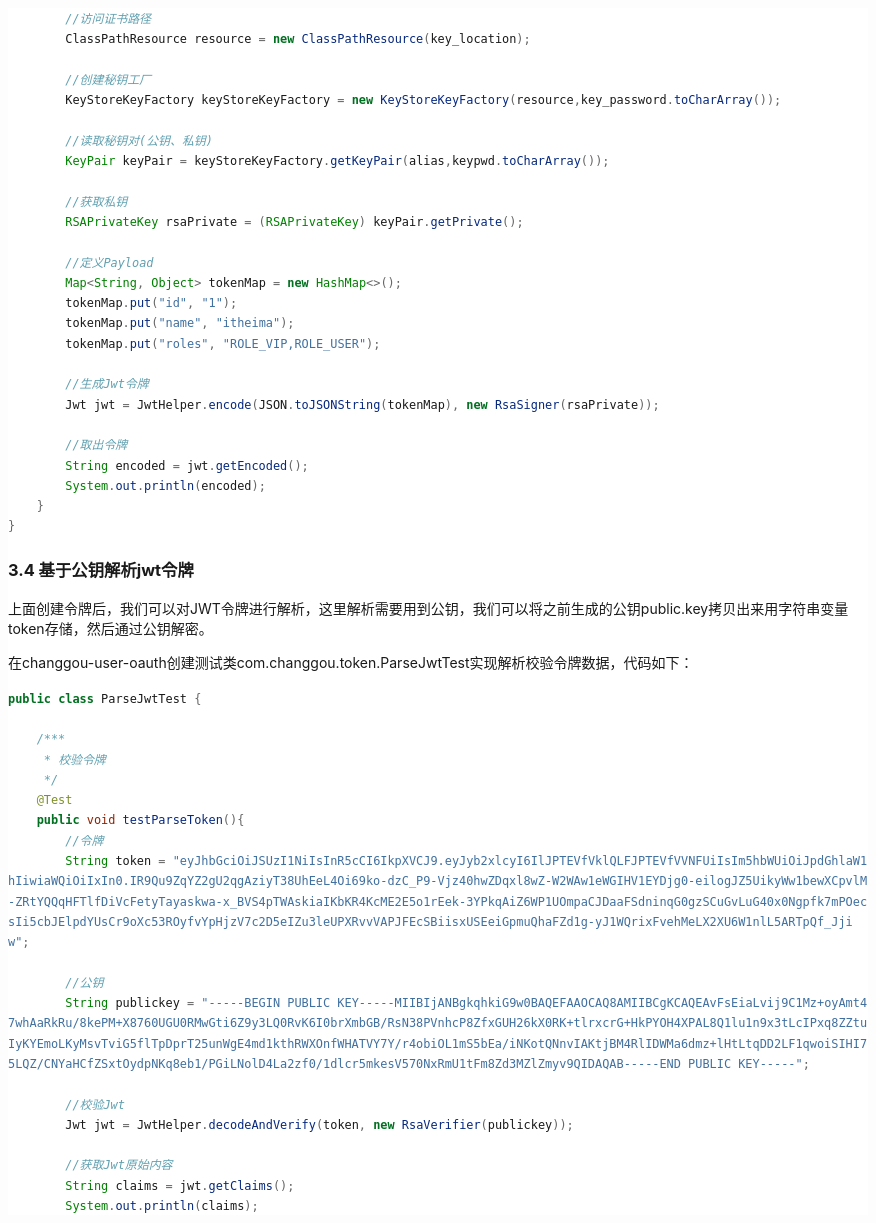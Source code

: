 ```java
        //访问证书路径
        ClassPathResource resource = new ClassPathResource(key_location);

        //创建秘钥工厂
        KeyStoreKeyFactory keyStoreKeyFactory = new KeyStoreKeyFactory(resource,key_password.toCharArray());

        //读取秘钥对(公钥、私钥)
        KeyPair keyPair = keyStoreKeyFactory.getKeyPair(alias,keypwd.toCharArray());

        //获取私钥
        RSAPrivateKey rsaPrivate = (RSAPrivateKey) keyPair.getPrivate();

        //定义Payload
        Map<String, Object> tokenMap = new HashMap<>();
        tokenMap.put("id", "1");
        tokenMap.put("name", "itheima");
        tokenMap.put("roles", "ROLE_VIP,ROLE_USER");

        //生成Jwt令牌
        Jwt jwt = JwtHelper.encode(JSON.toJSONString(tokenMap), new RsaSigner(rsaPrivate));

        //取出令牌
        String encoded = jwt.getEncoded();
        System.out.println(encoded);
    }
}
```



### 3.4  基于公钥解析jwt令牌

上面创建令牌后，我们可以对JWT令牌进行解析，这里解析需要用到公钥，我们可以将之前生成的公钥public.key拷贝出来用字符串变量token存储，然后通过公钥解密。

在changgou-user-oauth创建测试类com.changgou.token.ParseJwtTest实现解析校验令牌数据，代码如下：

```java
public class ParseJwtTest {

    /***
     * 校验令牌
     */
    @Test
    public void testParseToken(){
        //令牌
        String token = "eyJhbGciOiJSUzI1NiIsInR5cCI6IkpXVCJ9.eyJyb2xlcyI6IlJPTEVfVklQLFJPTEVfVVNFUiIsIm5hbWUiOiJpdGhlaW1hIiwiaWQiOiIxIn0.IR9Qu9ZqYZ2gU2qgAziyT38UhEeL4Oi69ko-dzC_P9-Vjz40hwZDqxl8wZ-W2WAw1eWGIHV1EYDjg0-eilogJZ5UikyWw1bewXCpvlM-ZRtYQQqHFTlfDiVcFetyTayaskwa-x_BVS4pTWAskiaIKbKR4KcME2E5o1rEek-3YPkqAiZ6WP1UOmpaCJDaaFSdninqG0gzSCuGvLuG40x0Ngpfk7mPOecsIi5cbJElpdYUsCr9oXc53ROyfvYpHjzV7c2D5eIZu3leUPXRvvVAPJFEcSBiisxUSEeiGpmuQhaFZd1g-yJ1WQrixFvehMeLX2XU6W1nlL5ARTpQf_Jjiw";

        //公钥
        String publickey = "-----BEGIN PUBLIC KEY-----MIIBIjANBgkqhkiG9w0BAQEFAAOCAQ8AMIIBCgKCAQEAvFsEiaLvij9C1Mz+oyAmt47whAaRkRu/8kePM+X8760UGU0RMwGti6Z9y3LQ0RvK6I0brXmbGB/RsN38PVnhcP8ZfxGUH26kX0RK+tlrxcrG+HkPYOH4XPAL8Q1lu1n9x3tLcIPxq8ZZtuIyKYEmoLKyMsvTviG5flTpDprT25unWgE4md1kthRWXOnfWHATVY7Y/r4obiOL1mS5bEa/iNKotQNnvIAKtjBM4RlIDWMa6dmz+lHtLtqDD2LF1qwoiSIHI75LQZ/CNYaHCfZSxtOydpNKq8eb1/PGiLNolD4La2zf0/1dlcr5mkesV570NxRmU1tFm8Zd3MZlZmyv9QIDAQAB-----END PUBLIC KEY-----";

        //校验Jwt
        Jwt jwt = JwtHelper.decodeAndVerify(token, new RsaVerifier(publickey));

        //获取Jwt原始内容
        String claims = jwt.getClaims();
        System.out.println(claims);
```